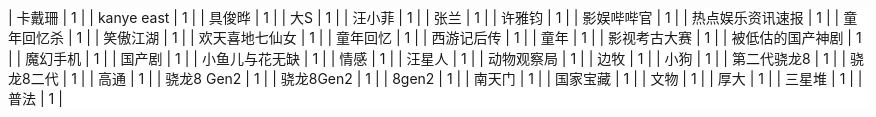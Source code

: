 | 卡戴珊 | 1 |
| kanye east | 1 |
| 具俊晔 | 1 |
| 大S | 1 |
| 汪小菲 | 1 |
| 张兰 | 1 |
| 许雅钧 | 1 |
| 影娱哔哔官 | 1 |
| 热点娱乐资讯速报 | 1 |
| 童年回忆杀 | 1 |
| 笑傲江湖 | 1 |
| 欢天喜地七仙女 | 1 |
| 童年回忆 | 1 |
| 西游记后传 | 1 |
| 童年 | 1 |
| 影视考古大赛 | 1 |
| 被低估的国产神剧 | 1 |
| 魔幻手机 | 1 |
| 国产剧 | 1 |
| 小鱼儿与花无缺 | 1 |
| 情感 | 1 |
| 汪星人 | 1 |
| 动物观察局 | 1 |
| 边牧 | 1 |
| 小狗 | 1 |
| 第二代骁龙8 | 1 |
| 骁龙8二代 | 1 |
| 高通 | 1 |
| 骁龙8 Gen2 | 1 |
| 骁龙8Gen2 | 1 |
| 8gen2 | 1 |
| 南天门 | 1 |
| 国家宝藏 | 1 |
| 文物 | 1 |
| 厚大 | 1 |
| 三星堆 | 1 |
| 普法 | 1 |